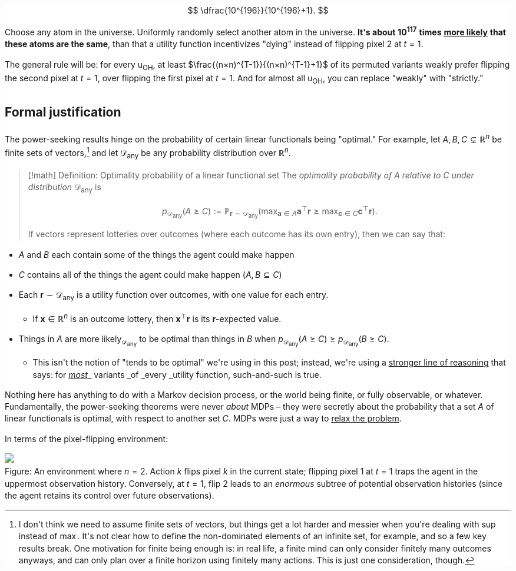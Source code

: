 $$
\dfrac{10^{196}}{10^{196}+1}.
$$

Choose any atom in the universe. Uniformly randomly select another atom in the universe. **It's about** $\mathbf{10^{117}}$ **times** [**more likely**](https://www.wolframalpha.com/input/?i=%28number+of+atoms+in+the+universe%29+%2F+%28100×100%29%5E49) **that these atoms are the same**, than that a utility function incentivizes "dying" instead of flipping pixel 2 at $t=1$.

The general rule will be: for every u<sub>OH</sub>, at least $\frac{(n×n)^{T-1}}{(n×n)^{T-1}+1}$ of its permuted variants weakly prefer flipping the second pixel at $t=1$, over flipping the first pixel at $t=1$. And for almost all u<sub>OH</sub>, you can replace "weakly" with "strictly."

## Formal justification

The power-seeking results hinge on the probability of certain linear functionals being "optimal." For example, let $A,B,C\subsetneq \mathbb{R}^n$ be finite sets of vectors,[^finite] and let $\mathcal{D}_\text{any}$ be any probability distribution over $\mathbb{R}^n$.

> [!math] Definition: Optimality probability of a linear functional set
> The _optimality probability of_ $A$ _relative to_ $C$ _under distribution_ $\mathcal{D}_\text{any}$ is
>
> $$
> p_{\mathcal{D}_\text{any}}(A\geq C):= \mathbb{P}_{\mathbf{r}\sim \mathcal{D}_\text{any}}\left(\max_{\mathbf{a}\in A} \mathbf{a}^\top \mathbf{r} \geq \max_{\mathbf{c}\in C} \mathbf{c}^\top \mathbf{r} \right).
> $$
>
> If vectors represent lotteries over outcomes (where each outcome has its own entry), then we can say that:

- $A$ and $B$ each contain some of the things the agent could make happen
- $C$ contains all of the things the agent could make happen ($A,B\subseteq C$)
- Each $\mathbf{r}\sim \mathcal{D}_\text{any}$ is a utility function over outcomes, with one value for each entry.

  - If $\mathbf{x}\in\mathbb{R}^n$ is an outcome lottery, then $\mathbf{x}^\top \mathbf{r}$ is its $\mathbf{r}$-expected value.

- Things in $A$ are more likely$_{\mathcal{D}_\text{any}}$ to be optimal than things in $B$ when $p_{\mathcal{D}_\text{any}}\left(A\geq C\right)\geq p_{\mathcal{D}_\text{any}}(B\geq C)$.
  - This isn't the notion of "tends to be optimal" we're using in this post; instead, we're using a [stronger line of reasoning](/environmental-structure-can-cause-instrumental-convergence) that says: for [_most_](/quantitative-strength-of-instrumental-convergence)\_ variants \_of \_every \_utility function, such-and-such is true.

Nothing here has anything to do with a Markov decision process, or the world being finite, or fully observable, or whatever. Fundamentally, the power-seeking theorems were never _about_ MDPs – they were secretly about the probability that a set $A$ of linear functionals is optimal, with respect to another set $C$. MDPs were just a way to [relax the problem](/problem-relaxation-as-a-tactic).

In terms of the pixel-flipping environment:

![](https://assets.turntrout.com/static/images/posts/pj6upwwpk7e3qbccqeyf.avif)
<br/>Figure: An environment where $n=2$. Action _k_ flips pixel _k_ in the current state; flipping pixel 1 at $t=1$ traps the agent in the uppermost observation history. Conversely, at $t=1$, flip 2 leads to an _enormous_ subtree of potential observation histories (since the agent retains its control over future observations).


[^finite]: I don't think we need to assume finite sets of vectors, but things get a lot harder and messier when you're dealing with $\sup$ instead of $\max$. It's not clear how to define the non-dominated elements of an infinite set, for example, and so a few key results break. One motivation for finite being enough is: in real life, a finite mind can only consider finitely many outcomes anyways, and can only plan over a finite horizon using finitely many actions. This is just one consideration, though.
[^environment]: For simplicity, I just consider environments which are joint probability distributions over actions and observation. This is much simpler than the [lower](https://arxiv.org/pdf/1510.05572.pdf#subsection.2.5) [semicomputable chronological conditional semimeasures used in the AIXI literature](https://arxiv.org/pdf/1510.05572.pdf#subsection.2.5), but it suffices for our purposes, and the theory could be extended to LSCCCSs if someone wanted to.